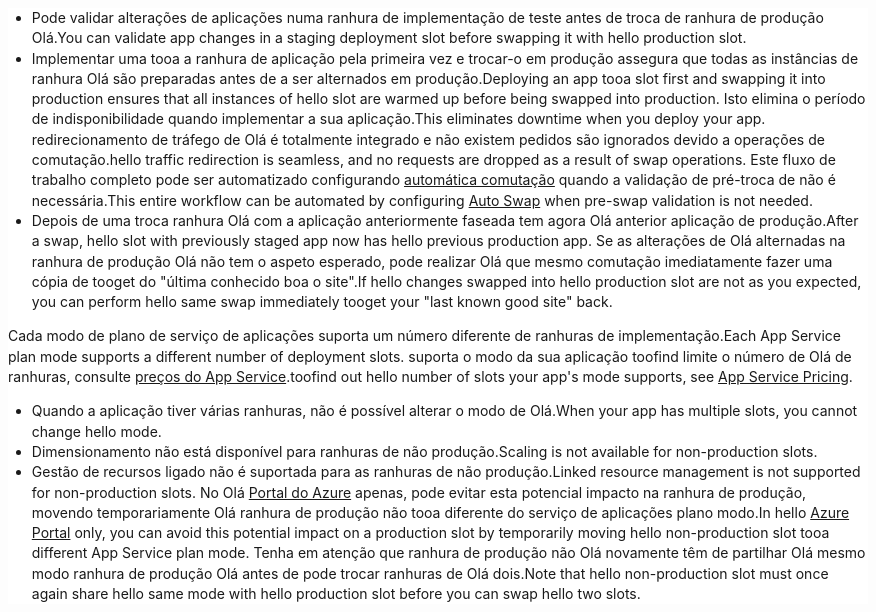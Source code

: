 * <span data-ttu-id="96bb5-108">Pode validar alterações de aplicações numa ranhura de implementação de teste antes de troca de ranhura de produção Olá.</span><span class="sxs-lookup"><span data-stu-id="96bb5-108">You can validate app changes in a staging deployment slot before swapping it with hello production slot.</span></span>
* <span data-ttu-id="96bb5-109">Implementar uma tooa a ranhura de aplicação pela primeira vez e trocar-o em produção assegura que todas as instâncias de ranhura Olá são preparadas antes de a ser alternados em produção.</span><span class="sxs-lookup"><span data-stu-id="96bb5-109">Deploying an app tooa slot first and swapping it into production ensures that all instances of hello slot are warmed up before being swapped into production.</span></span> <span data-ttu-id="96bb5-110">Isto elimina o período de indisponibilidade quando implementar a sua aplicação.</span><span class="sxs-lookup"><span data-stu-id="96bb5-110">This eliminates downtime when you deploy your app.</span></span> <span data-ttu-id="96bb5-111">redirecionamento de tráfego de Olá é totalmente integrado e não existem pedidos são ignorados devido a operações de comutação.</span><span class="sxs-lookup"><span data-stu-id="96bb5-111">hello traffic redirection is seamless, and no requests are dropped as a result of swap operations.</span></span> <span data-ttu-id="96bb5-112">Este fluxo de trabalho completo pode ser automatizado configurando [automática comutação](#Auto-Swap) quando a validação de pré-troca de não é necessária.</span><span class="sxs-lookup"><span data-stu-id="96bb5-112">This entire workflow can be automated by configuring [Auto Swap](#Auto-Swap) when pre-swap validation is not needed.</span></span>
* <span data-ttu-id="96bb5-113">Depois de uma troca ranhura Olá com a aplicação anteriormente faseada tem agora Olá anterior aplicação de produção.</span><span class="sxs-lookup"><span data-stu-id="96bb5-113">After a swap, hello slot with previously staged app now has hello previous production app.</span></span> <span data-ttu-id="96bb5-114">Se as alterações de Olá alternadas na ranhura de produção Olá não tem o aspeto esperado, pode realizar Olá que mesmo comutação imediatamente fazer uma cópia de tooget do "última conhecido boa o site".</span><span class="sxs-lookup"><span data-stu-id="96bb5-114">If hello changes swapped into hello production slot are not as you expected, you can perform hello same swap immediately tooget your "last known good site" back.</span></span>

<span data-ttu-id="96bb5-115">Cada modo de plano de serviço de aplicações suporta um número diferente de ranhuras de implementação.</span><span class="sxs-lookup"><span data-stu-id="96bb5-115">Each App Service plan mode supports a different number of deployment slots.</span></span> <span data-ttu-id="96bb5-116">suporta o modo da sua aplicação toofind limite o número de Olá de ranhuras, consulte [preços do App Service](https://azure.microsoft.com/pricing/details/app-service/).</span><span class="sxs-lookup"><span data-stu-id="96bb5-116">toofind out hello number of slots your app's mode supports, see [App Service Pricing](https://azure.microsoft.com/pricing/details/app-service/).</span></span>

* <span data-ttu-id="96bb5-117">Quando a aplicação tiver várias ranhuras, não é possível alterar o modo de Olá.</span><span class="sxs-lookup"><span data-stu-id="96bb5-117">When your app has multiple slots, you cannot change hello mode.</span></span>
* <span data-ttu-id="96bb5-118">Dimensionamento não está disponível para ranhuras de não produção.</span><span class="sxs-lookup"><span data-stu-id="96bb5-118">Scaling is not available for non-production slots.</span></span>
* <span data-ttu-id="96bb5-119">Gestão de recursos ligado não é suportada para as ranhuras de não produção.</span><span class="sxs-lookup"><span data-stu-id="96bb5-119">Linked resource management is not supported for non-production slots.</span></span> <span data-ttu-id="96bb5-120">No Olá [Portal do Azure](http://go.microsoft.com/fwlink/?LinkId=529715) apenas, pode evitar esta potencial impacto na ranhura de produção, movendo temporariamente Olá ranhura de produção não tooa diferente do serviço de aplicações plano modo.</span><span class="sxs-lookup"><span data-stu-id="96bb5-120">In hello [Azure Portal](http://go.microsoft.com/fwlink/?LinkId=529715) only, you can avoid this potential impact on a production slot by temporarily moving hello non-production slot tooa different App Service plan mode.</span></span> <span data-ttu-id="96bb5-121">Tenha em atenção que ranhura de produção não Olá novamente têm de partilhar Olá mesmo modo ranhura de produção Olá antes de pode trocar ranhuras de Olá dois.</span><span class="sxs-lookup"><span data-stu-id="96bb5-121">Note that hello non-production slot must once again share hello same mode with hello production slot before you can swap hello two slots.</span></span>
